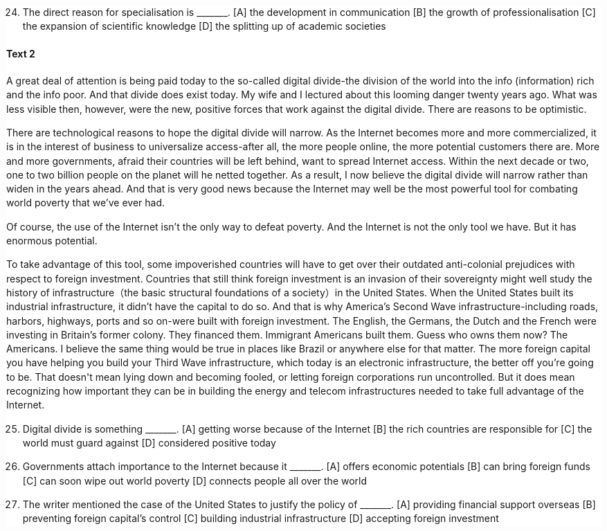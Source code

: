 24. The direct reason for specialisation is _______.
[A] the development in communication
[B] the growth of professionalisation
[C] the expansion of scientific knowledge
[D] the splitting up of academic societies


#### **Text 2**
A great deal of attention is being paid today to the so-called digital divide-the division of the world into the info (information) rich and the info poor. And that divide does exist today. My wife and I lectured about this looming danger twenty years ago. What was less visible then, however, were the new, positive forces that work against the digital divide. There are reasons to be optimistic.

There are technological reasons to hope the digital divide will narrow. As the Internet becomes more and more commercialized, it is in the interest of business to universalize access-after all, the more people online, the more potential customers there are. More and more governments, afraid their countries will be left behind, want to spread Internet access. Within the next decade or two, one to two billion people on the planet will he netted together. As a result, I now believe the digital divide will narrow rather than widen in the years ahead. And that is very good news because the Internet may well be the most powerful tool for combating world poverty that we’ve ever had.

Of course, the use of the Internet isn’t the only way to defeat poverty. And the Internet is not the only tool we have. But it has enormous potential.

To take advantage of this tool, some impoverished countries will have to get over their outdated anti-colonial prejudices with respect to foreign investment. Countries that still think foreign investment is an invasion of their sovereignty might well study the history of infrastructure（the basic structural foundations of a society）in the United States. When the United States built its industrial infrastructure, it didn’t have the capital to do so. And that is why America’s Second Wave infrastructure-including roads, harbors, highways, ports and so on-were built with foreign investment. The English, the Germans, the Dutch and the French were investing in Britain’s former colony. They financed them. Immigrant Americans built them. Guess who owns them now? The Americans. I believe the same thing would be true in places like Brazil or anywhere else for that matter. The more foreign capital you have helping you build your Third Wave infrastructure, which today is an electronic infrastructure, the better off you’re going to be. That doesn't mean lying down and becoming fooled, or letting foreign corporations run uncontrolled. But it does mean recognizing how important they can be in building the energy and telecom infrastructures needed to take full advantage of the Internet.

25. Digital divide is something _______.
[A] getting worse because of the Internet
[B] the rich countries are responsible for
[C] the world must guard against
[D] considered positive today

26. Governments attach importance to the Internet because it _______.
[A] offers economic potentials
[B] can bring foreign funds
[C] can soon wipe out world poverty
[D] connects people all over the world

27. The writer mentioned the case of the United States to justify the policy of _______.
[A] providing financial support overseas
[B] preventing foreign capital’s control
[C] building industrial infrastructure
[D] accepting foreign investment
